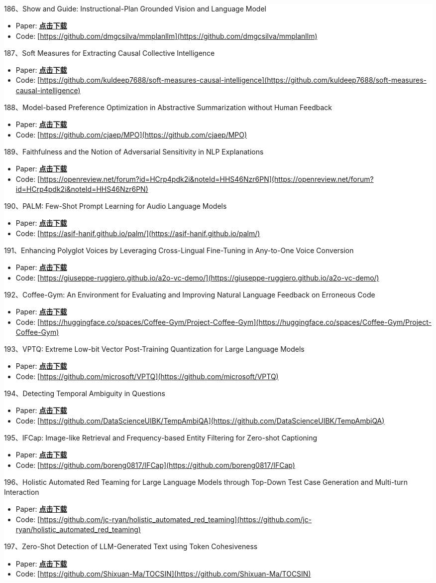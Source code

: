 186、Show and Guide: Instructional-Plan Grounded Vision and Language Model
- Paper: [**点击下载**](https://arxiv.org/pdf/2409.19074.pdf)
- Code: [https://github.com/dmgcsilva/mmplanllm](https://github.com/dmgcsilva/mmplanllm)

187、Soft Measures for Extracting Causal Collective Intelligence
- Paper: [**点击下载**](https://arxiv.org/pdf/2409.18911.pdf)
- Code: [https://github.com/kuldeep7688/soft-measures-causal-intelligence](https://github.com/kuldeep7688/soft-measures-causal-intelligence)

188、Model-based Preference Optimization in Abstractive Summarization without Human Feedback
- Paper: [**点击下载**](https://arxiv.org/pdf/2409.18618.pdf)
- Code: [https://github.com/cjaep/MPO](https://github.com/cjaep/MPO)

189、Faithfulness and the Notion of Adversarial Sensitivity in NLP Explanations
- Paper: [**点击下载**](https://arxiv.org/pdf/2409.17774.pdf)
- Code: [https://openreview.net/forum?id=HCrp4pdk2i&noteId=HHS46Nzr6PN](https://openreview.net/forum?id=HCrp4pdk2i&noteId=HHS46Nzr6PN)

190、PALM: Few-Shot Prompt Learning for Audio Language Models
- Paper: [**点击下载**](https://arxiv.org/pdf/2409.19806.pdf)
- Code: [https://asif-hanif.github.io/palm/](https://asif-hanif.github.io/palm/)

191、Enhancing Polyglot Voices by Leveraging Cross-Lingual Fine-Tuning in Any-to-One Voice Conversion
- Paper: [**点击下载**](https://arxiv.org/pdf/2409.17387.pdf)
- Code: [https://giuseppe-ruggiero.github.io/a2o-vc-demo/](https://giuseppe-ruggiero.github.io/a2o-vc-demo/)

192、Coffee-Gym: An Environment for Evaluating and Improving Natural Language Feedback on Erroneous Code
- Paper: [**点击下载**](https://arxiv.org/pdf/2409.19715.pdf)
- Code: [https://huggingface.co/spaces/Coffee-Gym/Project-Coffee-Gym](https://huggingface.co/spaces/Coffee-Gym/Project-Coffee-Gym)

193、VPTQ: Extreme Low-bit Vector Post-Training Quantization for Large Language Models
- Paper: [**点击下载**](https://arxiv.org/pdf/2409.17066.pdf)
- Code: [https://github.com/microsoft/VPTQ](https://github.com/microsoft/VPTQ)

194、Detecting Temporal Ambiguity in Questions
- Paper: [**点击下载**](https://arxiv.org/pdf/2409.17046.pdf)
- Code: [https://github.com/DataScienceUIBK/TempAmbiQA](https://github.com/DataScienceUIBK/TempAmbiQA)

195、IFCap: Image-like Retrieval and Frequency-based Entity Filtering for Zero-shot Captioning
- Paper: [**点击下载**](https://arxiv.org/pdf/2409.18046.pdf)
- Code: [https://github.com/boreng0817/IFCap](https://github.com/boreng0817/IFCap)

196、Holistic Automated Red Teaming for Large Language Models through Top-Down Test Case Generation and Multi-turn Interaction
- Paper: [**点击下载**](https://arxiv.org/pdf/2409.16783.pdf)
- Code: [https://github.com/jc-ryan/holistic_automated_red_teaming](https://github.com/jc-ryan/holistic_automated_red_teaming)

197、Zero-Shot Detection of LLM-Generated Text using Token Cohesiveness
- Paper: [**点击下载**](https://arxiv.org/pdf/2409.16914.pdf)
- Code: [https://github.com/Shixuan-Ma/TOCSIN](https://github.com/Shixuan-Ma/TOCSIN)

